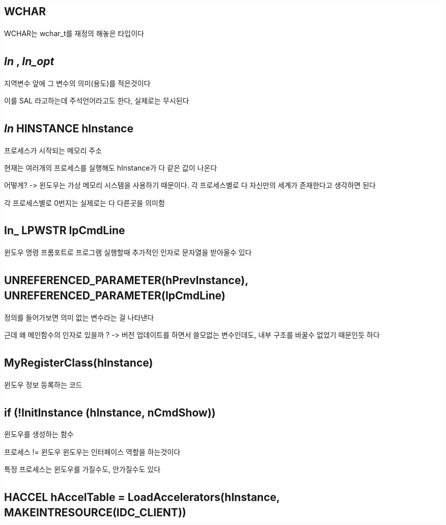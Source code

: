 

## WCHAR

WCHAR는 wchar_t를 재정의 해놓은 타입이다



## _In_ , _In_opt_

지역변수 앞에 그 변수의 의미(용도)를 적은것이다

이를 SAL 라고하는데 주석언어라고도 한다, 실제로는 무시된다



## _In_ HINSTANCE hInstance

프로세스가 시작되는 메모리 주소

현재는 여러개의 프로세스를 실행해도 hInstance가 다 같은 값이 나온다

어떻게? -> 윈도우는 가상 메모리 시스템을 사용하기 때문이다. 각 프로세스별로 다 자신만의 세계가 존재한다고 생각하면 된다

각 프로세스별로 0번지는 실제로는 다 다른곳을 의미함



## In_ LPWSTR    lpCmdLine

윈도우 명령 프롬포트로 프로그램 실행할때 추가적인 인자로 문자열을 받아올수 있다



## UNREFERENCED_PARAMETER(hPrevInstance), UNREFERENCED_PARAMETER(lpCmdLine)

정의를 들어가보면 의미 없는 변수라는 걸 나타낸다

근데 왜 메인함수의 인자로 있을까 ? -> 버전 업데이트를 하면서 쓸모없는 변수인데도, 내부 구조를 바꿀수 없었기 때문인듯 하다



## MyRegisterClass(hInstance)

윈도우 정보 등록하는 코드



## if (!InitInstance (hInstance, nCmdShow))

윈도우를 생성하는 함수

프로세스 != 윈도우  윈도우는 인터페이스 역할을 하는것이다

특정 프로세스는 윈도우를 가질수도, 안가질수도 있다



## HACCEL hAccelTable = LoadAccelerators(hInstance, MAKEINTRESOURCE(IDC_CLIENT))
